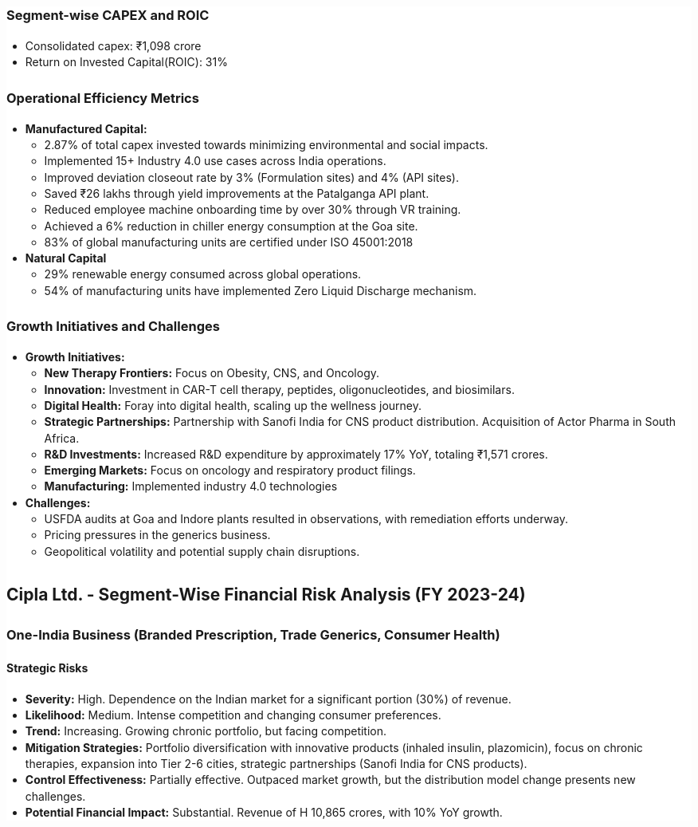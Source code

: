 ### Segment-wise CAPEX and ROIC

*   Consolidated capex: ₹1,098 crore
*   Return on Invested Capital(ROIC): 31%

### Operational Efficiency Metrics

*   **Manufactured Capital:**
    *   2.87% of total capex invested towards minimizing environmental and social impacts.
    *   Implemented 15+ Industry 4.0 use cases across India operations.
    *   Improved deviation closeout rate by 3% (Formulation sites) and 4% (API sites).
    *   Saved ₹26 lakhs through yield improvements at the Patalganga API plant.
    *   Reduced employee machine onboarding time by over 30% through VR training.
    *   Achieved a 6% reduction in chiller energy consumption at the Goa site.
    *   83% of global manufacturing units are certified under ISO 45001:2018
*   **Natural Capital**
    *   29% renewable energy consumed across global operations.
    *   54% of manufacturing units have implemented Zero Liquid Discharge mechanism.

### Growth Initiatives and Challenges

*   **Growth Initiatives:**
    *   **New Therapy Frontiers:** Focus on Obesity, CNS, and Oncology.
    *   **Innovation:** Investment in CAR-T cell therapy, peptides, oligonucleotides, and biosimilars.
    *   **Digital Health:** Foray into digital health, scaling up the wellness journey.
    *   **Strategic Partnerships:** Partnership with Sanofi India for CNS product distribution. Acquisition of Actor Pharma in South Africa.
    *   **R&D Investments:** Increased R&D expenditure by approximately 17% YoY, totaling ₹1,571 crores.
    *   **Emerging Markets:** Focus on oncology and respiratory product filings.
    *   **Manufacturing:** Implemented industry 4.0 technologies
*   **Challenges:**
    *   USFDA audits at Goa and Indore plants resulted in observations, with remediation efforts underway.
    *   Pricing pressures in the generics business.
    *   Geopolitical volatility and potential supply chain disruptions.

## Cipla Ltd. - Segment-Wise Financial Risk Analysis (FY 2023-24)

### One-India Business (Branded Prescription, Trade Generics, Consumer Health)

#### Strategic Risks

*   **Severity:** High. Dependence on the Indian market for a significant portion (30%) of revenue.
*   **Likelihood:** Medium. Intense competition and changing consumer preferences.
*   **Trend:** Increasing. Growing chronic portfolio, but facing competition.
*   **Mitigation Strategies:** Portfolio diversification with innovative products (inhaled insulin, plazomicin), focus on chronic therapies, expansion into Tier 2-6 cities, strategic partnerships (Sanofi India for CNS products).
*   **Control Effectiveness:** Partially effective. Outpaced market growth, but the distribution model change presents new challenges.
*    **Potential Financial Impact:** Substantial. Revenue of H 10,865 crores, with 10% YoY growth.
